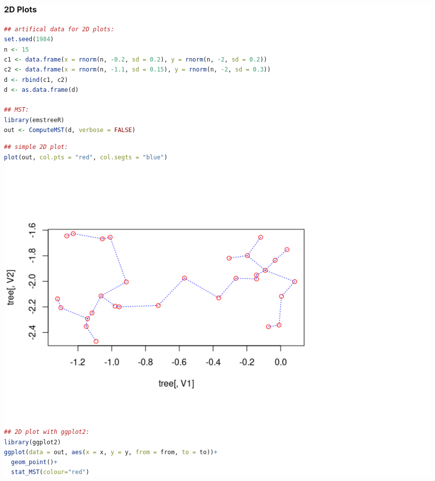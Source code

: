 ### 2D Plots

``` r
## artifical data for 2D plots:
set.seed(1984)
n <- 15
c1 <- data.frame(x = rnorm(n, -0.2, sd = 0.2), y = rnorm(n, -2, sd = 0.2))
c2 <- data.frame(x = rnorm(n, -1.1, sd = 0.15), y = rnorm(n, -2, sd = 0.3)) 
d <- rbind(c1, c2)
d <- as.data.frame(d)
  
## MST:
library(emstreeR)
out <- ComputeMST(d, verbose = FALSE)
```

``` r
## simple 2D plot:
plot(out, col.pts = "red", col.segts = "blue")
```

<img src="man/README-figures/base-1.png" width="650" height="500">

``` r
## 2D plot with ggplot2:
library(ggplot2)
ggplot(data = out, aes(x = x, y = y, from = from, to = to))+ 
  geom_point()+ 
  stat_MST(colour="red")
```
